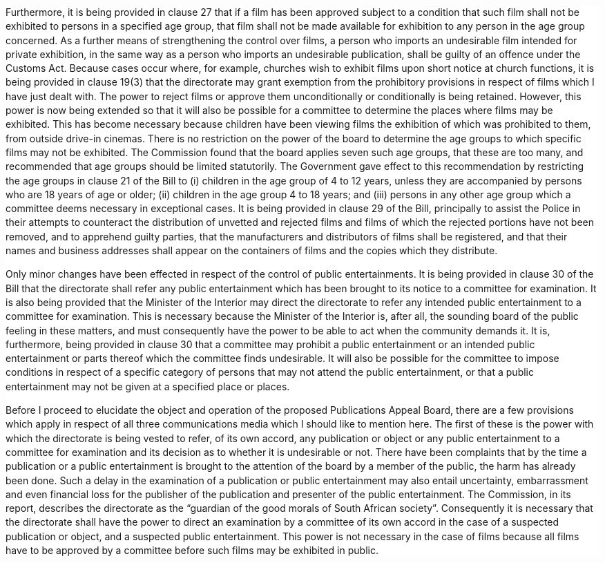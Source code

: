 <p>Furthermore, it is being provided in clause 27 that if a film has been approved subject to a condition that such film shall not be exhibited to persons in a specified age group, that film shall not be made available for exhibition to any person in the age group concerned. As a further means of strengthening the control over films, a person who imports an undesirable film intended for private exhibition, in the same way as a person who imports an undesirable publication, shall be guilty of an offence under the Customs Act. Because cases occur where, for example, churches wish to exhibit films upon short notice at church functions, it is being provided in clause 19(3) that the directorate may grant exemption from the prohibitory provisions in respect of films which I have just dealt with. The power to reject films or approve them unconditionally or conditionally is being retained. However, this power is now being extended so that it will also be possible for a committee to determine the places where films may be exhibited. This has become necessary because children have been viewing films the exhibition of which was prohibited to them, from outside drive-in cinemas. There is no restriction on the power of the board to determine the age groups to which specific films may not be exhibited. The Commission found that the board applies seven such age groups, that these are too many, and recommended that age groups should be limited statutorily. The Government gave effect to this recommendation by restricting the age groups in clause 21 of the Bill to (i) children in the age group of 4 to 12 years, unless they are accompanied by persons who are 18 years of age or older; (ii) children in the age group 4 to 18 years; and (iii) persons in any other age group which a committee deems necessary in exceptional cases. It is being provided in clause 29 of the Bill, principally to assist the Police in their attempts to counteract the distribution of unvetted and rejected films and films of which the rejected portions have not been removed, and to apprehend guilty parties, that the manufacturers and distributors of films shall be registered, and that their names and business addresses shall appear on the containers of films and the copies which they distribute.</p>

<p>Only minor changes have been effected in respect of the control of public entertainments. It is being provided in clause 30 of the Bill that the directorate shall refer any public entertainment which has been brought to its notice to a committee for examination. It is also being provided that the Minister of the Interior may direct the directorate to refer any intended public entertainment to a committee for examination. This is necessary because the Minister of the Interior is, after all, the sounding board of the public feeling in these matters, and must consequently have the power to be able to act when the community demands it. It is, furthermore, being provided in clause 30 that a committee may prohibit a public entertainment or an intended public entertainment or parts thereof which the committee finds undesirable. It will also be possible for the committee to impose conditions in respect of a specific category of persons that may not attend the public entertainment, or that a public entertainment may not be given at a specified place or places.</p>

<p>Before I proceed to elucidate the object and operation of the proposed Publications Appeal Board, there are a few provisions which apply in respect of all three communications <span class="col_481-482" refersTo="page_0255"/>media which I should like to mention here. The first of these is the power with which the directorate is being vested to refer, of its own accord, any publication or object or any public entertainment to a committee for examination and its decision as to whether it is undesirable or not. There have been complaints that by the time a publication or a public entertainment is brought to the attention of the board by a member of the public, the harm has already been done. Such a delay in the examination of a publication or public entertainment may also entail uncertainty, embarrassment and even financial loss for the publisher of the publication and presenter of the public entertainment. The Commission, in its report, describes the directorate as the &#x201C;guardian of the good morals of South African society&#x201D;. Consequently it is necessary that the directorate shall have the power to direct an examination by a committee of its own accord in the case of a suspected publication or object, and a suspected public entertainment. This power is not necessary in the case of films because all films have to be approved by a committee before such films may be exhibited in public.</p>
